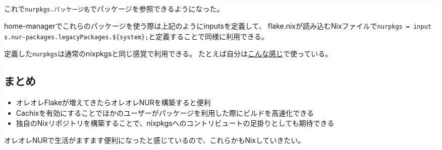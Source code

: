 これで`nurpkgs.パッケージ名`でパッケージを参照できるようになった。

home-managerでこれらのパッケージを使う際は上記のようにinputsを定義して、
flake.nixが読み込むNixファイルで`nurpkgs = inputs.nur-packages.legacyPackages.${system};`と定義することで同様に利用できる。

定義した`nurpkgs`は通常のnixpkgsと同じ感覚で利用できる。
たとえば自分は[こんな感じ](https://github.com/Comamoca/dotfiles/blob/330a69d22600f9de5bc1073ba7eacb935668a7c2/home.nix#L595-L597)で使っている。

## まとめ

- オレオレFlakeが増えてきたらオレオレNURを構築すると便利
- Cachixを有効にすることでほかのユーザーがパッケージを利用した際にビルドを高速化できる
- 独自のNixリポジトリを構築することで、nixpkgsへのコントリビュートの足掛りとしても期待できる

オレオレNURで生活がますます便利になったと感じているので、これらかもNixしていきたい。
